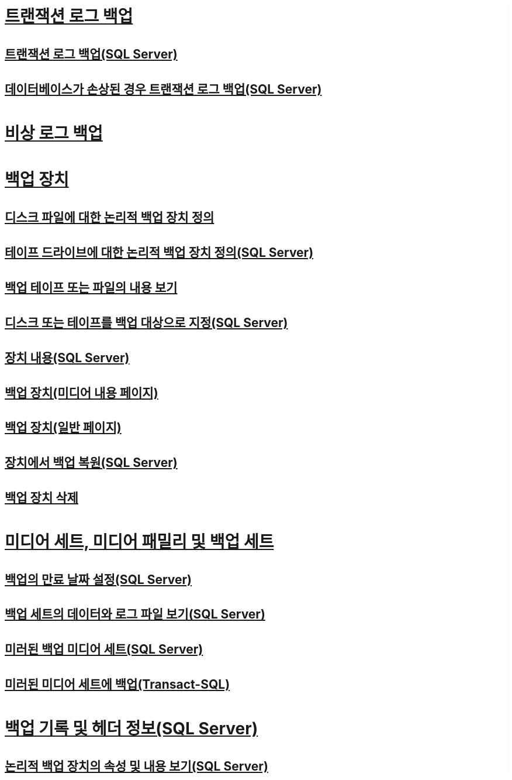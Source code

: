 # [트랜잭션 로그 백업](transaction-log-backups-sql-server.md)
## [트랜잭션 로그 백업(SQL Server)](back-up-a-transaction-log-sql-server.md)
## [데이터베이스가 손상된 경우 트랜잭션 로그 백업(SQL Server)](back-up-the-transaction-log-when-the-database-is-damaged-sql-server.md)
# [비상 로그 백업](tail-log-backups-sql-server.md)
# [백업 장치](backup-devices-sql-server.md)
## [디스크 파일에 대한 논리적 백업 장치 정의](define-a-logical-backup-device-for-a-disk-file-sql-server.md)
## [테이프 드라이브에 대한 논리적 백업 장치 정의(SQL Server)](define-a-logical-backup-device-for-a-tape-drive-sql-server.md)
## [백업 테이프 또는 파일의 내용 보기](view-the-contents-of-a-backup-tape-or-file-sql-server.md)
## [디스크 또는 테이프를 백업 대상으로 지정(SQL Server)](specify-a-disk-or-tape-as-a-backup-destination-sql-server.md)
## [장치 내용(SQL Server)](device-contents-sql-server.md)
## [백업 장치(미디어 내용 페이지)](backup-device-media-contents-page.md)
## [백업 장치(일반 페이지)](backup-device-general-page.md)
## [장치에서 백업 복원(SQL Server)](restore-a-backup-from-a-device-sql-server.md)
## [백업 장치 삭제](delete-a-backup-device-sql-server.md)
# [미디어 세트, 미디어 패밀리 및 백업 세트](media-sets-media-families-and-backup-sets-sql-server.md)
## [백업의 만료 날짜 설정(SQL Server)](set-the-expiration-date-on-a-backup-sql-server.md)
## [백업 세트의 데이터와 로그 파일 보기(SQL Server)](view-the-data-and-log-files-in-a-backup-set-sql-server.md)
## [미러된 백업 미디어 세트(SQL Server)](mirrored-backup-media-sets-sql-server.md)
## [미러된 미디어 세트에 백업(Transact-SQL)](back-up-to-a-mirrored-media-set-transact-sql.md)
# [백업 기록 및 헤더 정보(SQL Server)](backup-history-and-header-information-sql-server.md)
## [논리적 백업 장치의 속성 및 내용 보기(SQL Server)](view-the-properties-and-contents-of-a-logical-backup-device-sql-server.md)